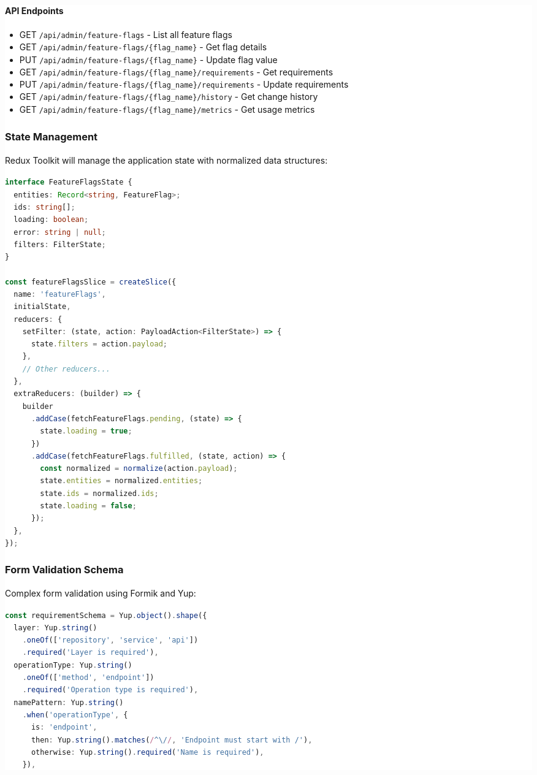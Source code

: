 #### API Endpoints

- GET `/api/admin/feature-flags` - List all feature flags
- GET `/api/admin/feature-flags/{flag_name}` - Get flag details
- PUT `/api/admin/feature-flags/{flag_name}` - Update flag value
- GET `/api/admin/feature-flags/{flag_name}/requirements` - Get requirements
- PUT `/api/admin/feature-flags/{flag_name}/requirements` - Update requirements
- GET `/api/admin/feature-flags/{flag_name}/history` - Get change history
- GET `/api/admin/feature-flags/{flag_name}/metrics` - Get usage metrics

### State Management

Redux Toolkit will manage the application state with normalized data structures:

```typescript
interface FeatureFlagsState {
  entities: Record<string, FeatureFlag>;
  ids: string[];
  loading: boolean;
  error: string | null;
  filters: FilterState;
}

const featureFlagsSlice = createSlice({
  name: 'featureFlags',
  initialState,
  reducers: {
    setFilter: (state, action: PayloadAction<FilterState>) => {
      state.filters = action.payload;
    },
    // Other reducers...
  },
  extraReducers: (builder) => {
    builder
      .addCase(fetchFeatureFlags.pending, (state) => {
        state.loading = true;
      })
      .addCase(fetchFeatureFlags.fulfilled, (state, action) => {
        const normalized = normalize(action.payload);
        state.entities = normalized.entities;
        state.ids = normalized.ids;
        state.loading = false;
      });
  },
});
```

### Form Validation Schema

Complex form validation using Formik and Yup:

```typescript
const requirementSchema = Yup.object().shape({
  layer: Yup.string()
    .oneOf(['repository', 'service', 'api'])
    .required('Layer is required'),
  operationType: Yup.string()
    .oneOf(['method', 'endpoint'])
    .required('Operation type is required'),
  namePattern: Yup.string()
    .when('operationType', {
      is: 'endpoint',
      then: Yup.string().matches(/^\//, 'Endpoint must start with /'),
      otherwise: Yup.string().required('Name is required'),
    }),
```